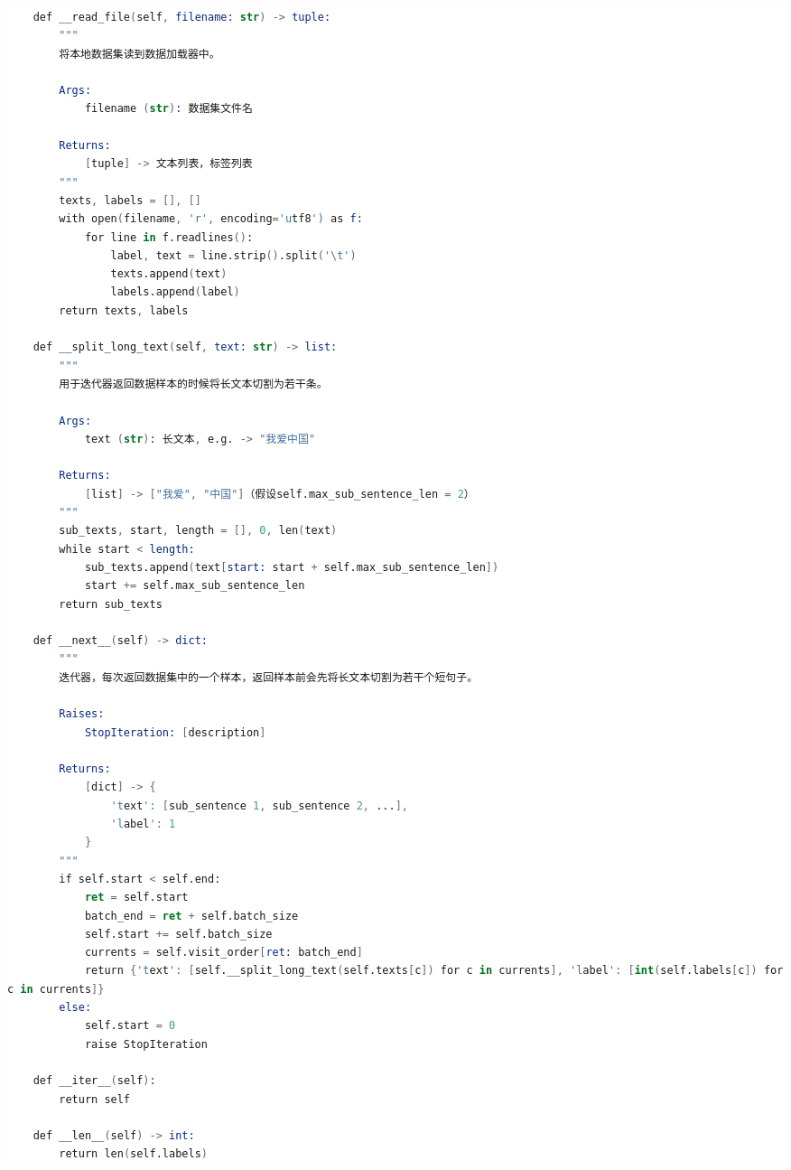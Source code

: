 ```s
    def __read_file(self, filename: str) -> tuple:
        """
        将本地数据集读到数据加载器中。

        Args:
            filename (str): 数据集文件名

        Returns:
            [tuple] -> 文本列表，标签列表
        """
        texts, labels = [], []
        with open(filename, 'r', encoding='utf8') as f:
            for line in f.readlines():
                label, text = line.strip().split('\t')
                texts.append(text)
                labels.append(label)
        return texts, labels

    def __split_long_text(self, text: str) -> list:
        """
        用于迭代器返回数据样本的时候将长文本切割为若干条。

        Args:
            text (str): 长文本, e.g. -> "我爱中国"
        
        Returns:
            [list] -> ["我爱", "中国"]（假设self.max_sub_sentence_len = 2）
        """
        sub_texts, start, length = [], 0, len(text)
        while start < length:
            sub_texts.append(text[start: start + self.max_sub_sentence_len])
            start += self.max_sub_sentence_len
        return sub_texts
    
    def __next__(self) -> dict:
        """
        迭代器，每次返回数据集中的一个样本，返回样本前会先将长文本切割为若干个短句子。

        Raises:
            StopIteration: [description]

        Returns:
            [dict] -> {
                'text': [sub_sentence 1, sub_sentence 2, ...],
                'label': 1
            }
        """
        if self.start < self.end:
            ret = self.start
            batch_end = ret + self.batch_size
            self.start += self.batch_size
            currents = self.visit_order[ret: batch_end]
            return {'text': [self.__split_long_text(self.texts[c]) for c in currents], 'label': [int(self.labels[c]) for c in currents]}
        else:
            self.start = 0
            raise StopIteration
    
    def __iter__(self):
        return self

    def __len__(self) -> int:
        return len(self.labels)
```
